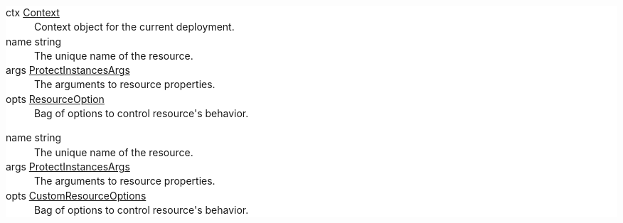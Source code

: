 <div>
<pulumi-choosable type="language" values="go">

<dl class="resources-properties"><dt
        class="property-optional" title="Optional">
        <span>ctx</span>
        <span class="property-indicator"></span>
        <span class="property-type"><a href="https://pkg.go.dev/github.com/pulumi/pulumi/sdk/v3/go/pulumi?tab=doc#Context">Context</a></span>
    </dt>
    <dd>Context object for the current deployment.</dd><dt
        class="property-required" title="Required">
        <span>name</span>
        <span class="property-indicator"></span>
        <span class="property-type">string</span>
    </dt>
    <dd>The unique name of the resource.</dd><dt
        class="property-required" title="Required">
        <span>args</span>
        <span class="property-indicator"></span>
        <span class="property-type"><a href="#inputs">ProtectInstancesArgs</a></span>
    </dt>
    <dd>The arguments to resource properties.</dd><dt
        class="property-optional" title="Optional">
        <span>opts</span>
        <span class="property-indicator"></span>
        <span class="property-type"><a href="https://pkg.go.dev/github.com/pulumi/pulumi/sdk/v3/go/pulumi?tab=doc#ResourceOption">ResourceOption</a></span>
    </dt>
    <dd>Bag of options to control resource&#39;s behavior.</dd></dl>

</pulumi-choosable>
</div>

<div>
<pulumi-choosable type="language" values="csharp">

<dl class="resources-properties"><dt
        class="property-required" title="Required">
        <span>name</span>
        <span class="property-indicator"></span>
        <span class="property-type">string</span>
    </dt>
    <dd>The unique name of the resource.</dd><dt
        class="property-required" title="Required">
        <span>args</span>
        <span class="property-indicator"></span>
        <span class="property-type"><a href="#inputs">ProtectInstancesArgs</a></span>
    </dt>
    <dd>The arguments to resource properties.</dd><dt
        class="property-optional" title="Optional">
        <span>opts</span>
        <span class="property-indicator"></span>
        <span class="property-type"><a href="/docs/reference/pkg/dotnet/Pulumi/Pulumi.CustomResourceOptions.html">CustomResourceOptions</a></span>
    </dt>
    <dd>Bag of options to control resource&#39;s behavior.</dd></dl>
